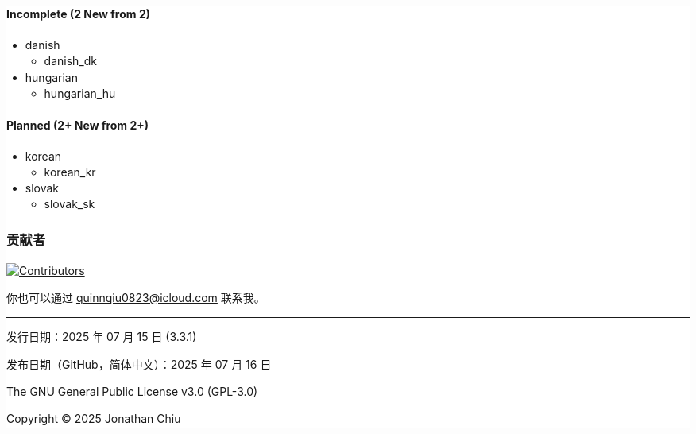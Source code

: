 #### Incomplete (2 New from 2)

- danish
    - danish_dk
- hungarian
    - hungarian_hu

#### Planned (2+ New from 2+)

- korean
    - korean_kr
- slovak
    - slovak_sk

### 贡献者

<a href="https://github.com/quinn0823/apple-siri-voice-navigation/graphs/contributors">
    <img src="https://contrib.rocks/image?repo=quinn0823/apple-siri-voice-navigation" alt="Contributors" />
</a>

你也可以通过 quinnqiu0823@icloud.com 联系我。

---

发行日期：2025 年 07 月 15 日 (3.3.1)

发布日期（GitHub，简体中文）：2025 年 07 月 16 日

The GNU General Public License v3.0 (GPL-3.0)

Copyright © 2025 Jonathan Chiu